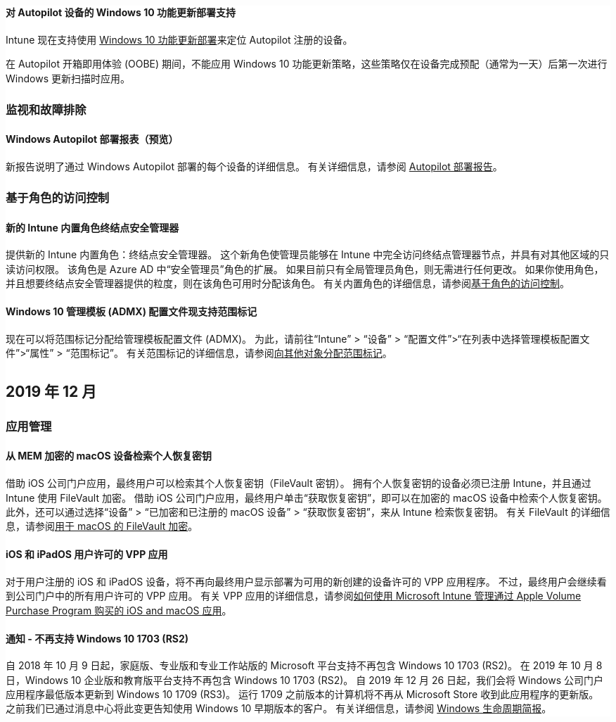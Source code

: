 #### <a name="windows-10-feature-update-deployment-support-for-autopilot-devices---5948137-----"></a>对 Autopilot 设备的 Windows 10 功能更新部署支持
Intune 现在支持使用 [Windows 10 功能更新部署](../protect/windows-update-for-business-configure.md#windows-10-feature-updates)来定位 Autopilot 注册的设备。

在 Autopilot 开箱即用体验 (OOBE) 期间，不能应用 Windows 10 功能更新策略，这些策略仅在设备完成预配（通常为一天）后第一次进行 Windows 更新扫描时应用。


### <a name="monitor-and-troubleshoot"></a>监视和故障排除

#### <a name="windows-autopilot-deployment-reports-preview----3856172-----"></a>Windows Autopilot 部署报表（预览） 
新报告说明了通过 Windows Autopilot 部署的每个设备的详细信息。 有关详细信息，请参阅 [Autopilot 部署报告](../../autopilot/enrollment-autopilot.md#autopilot-deployments-report)。



### <a name="role-based-access-control"></a>基于角色的访问控制

#### <a name="new-intune-built-in-role-endpoint-security-manager--4253397-----"></a>新的 Intune 内置角色终结点安全管理器
提供新的 Intune 内置角色：终结点安全管理器。 这个新角色使管理员能够在 Intune 中完全访问终结点管理器节点，并具有对其他区域的只读访问权限。 该角色是 Azure AD 中“安全管理员”角色的扩展。 如果目前只有全局管理员角色，则无需进行任何更改。 如果你使用角色，并且想要终结点安全管理器提供的粒度，则在该角色可用时分配该角色。 有关内置角色的详细信息，请参阅[基于角色的访问控制](role-based-access-control.md)。

#### <a name="windows-10-administrative-templates-admx-profiles-now-support-scope-tags---5137390---"></a>Windows 10 管理模板 (ADMX) 配置文件现支持范围标记 
现在可以将范围标记分配给管理模板配置文件 (ADMX)。 为此，请前往“Intune” > “设备” > “配置文件”>“在列表中选择管理模板配置文件”>“属性” > “范围标记”。 有关范围标记的详细信息，请参阅[向其他对象分配范围标记](../fundamentals/scope-tags.md#assign-scope-tags-to-other-objects)。


## <a name="december-2019"></a>2019 年 12 月


### <a name="app-management"></a>应用管理

#### <a name="retrieve-personal-recovery-key-from-mem-encrypted-macos-devices---4851745---"></a>从 MEM 加密的 macOS 设备检索个人恢复密钥
借助 iOS 公司门户应用，最终用户可以检索其个人恢复密钥（FileVault 密钥）。 拥有个人恢复密钥的设备必须已注册 Intune，并且通过 Intune 使用 FileVault 加密。 借助 iOS 公司门户应用，最终用户单击“获取恢复密钥”，即可以在加密的 macOS 设备中检索个人恢复密钥。 此外，还可以通过选择“设备” > “已加密和已注册的 macOS 设备” > “获取恢复密钥”，来从 Intune 检索恢复密钥。 有关 FileVault 的详细信息，请参阅[用于 macOS 的 FileVault 加密](../protect/encrypt-devices-filevault.md)。

#### <a name="ios-and-ipados-user-licensed-vpp-apps---5619268---"></a>iOS 和 iPadOS 用户许可的 VPP 应用
对于用户注册的 iOS 和 iPadOS 设备，将不再向最终用户显示部署为可用的新创建的设备许可的 VPP 应用程序。 不过，最终用户会继续看到公司门户中的所有用户许可的 VPP 应用。 有关 VPP 应用的详细信息，请参阅[如何使用 Microsoft Intune 管理通过 Apple Volume Purchase Program 购买的 iOS and macOS 应用](../apps/vpp-apps-ios.md)。

#### <a name="notice---windows-10-1703-rs2-will-be-moving-out-of-support----5026679---"></a>通知 - 不再支持 Windows 10 1703 (RS2) 
自 2018 年 10 月 9 日起，家庭版、专业版和专业工作站版的 Microsoft 平台支持不再包含 Windows 10 1703 (RS2)。 在 2019 年 10 月 8 日，Windows 10 企业版和教育版平台支持不再包含 Windows 10 1703 (RS2)。 自 2019 年 12 月 26 日起，我们会将 Windows 公司门户应用程序最低版本更新到 Windows 10 1709 (RS3)。 运行 1709 之前版本的计算机将不再从 Microsoft Store 收到此应用程序的更新版。 之前我们已通过消息中心将此变更告知使用 Windows 10 早期版本的客户。 有关详细信息，请参阅 [Windows 生命周期简报](https://support.microsoft.com/help/13853/windows-lifecycle-fact-sheet)。
